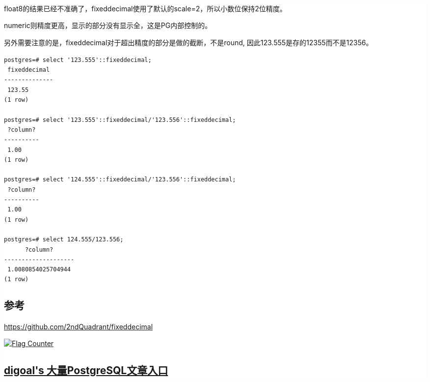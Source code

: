 float8的结果已经不准确了，fixeddecimal使用了默认的scale=2，所以小数位保持2位精度。  
  
numeric则精度更高，显示的部分没有显示全，这是PG内部控制的。  
  
另外需要注意的是，fixeddecimal对于超出精度的部分是做的截断，不是round, 因此123.555是存的12355而不是12356。  
  
```  
postgres=# select '123.555'::fixeddecimal;    
 fixeddecimal     
--------------    
 123.55    
(1 row)    
  
postgres=# select '123.555'::fixeddecimal/'123.556'::fixeddecimal;    
 ?column?     
----------    
 1.00    
(1 row)    
  
postgres=# select '124.555'::fixeddecimal/'123.556'::fixeddecimal;    
 ?column?     
----------    
 1.00    
(1 row)    
  
postgres=# select 124.555/123.556;    
      ?column?          
--------------------    
 1.0080854025704944    
(1 row)    
```  
  
## 参考
https://github.com/2ndQuadrant/fixeddecimal  
  
<a rel="nofollow" href="http://info.flagcounter.com/h9V1"  ><img src="http://s03.flagcounter.com/count/h9V1/bg_FFFFFF/txt_000000/border_CCCCCC/columns_2/maxflags_12/viewers_0/labels_0/pageviews_0/flags_0/"  alt="Flag Counter"  border="0"  ></a>  
  
  
  
  
  
  
## [digoal's 大量PostgreSQL文章入口](https://github.com/digoal/blog/blob/master/README.md "22709685feb7cab07d30f30387f0a9ae")
  
